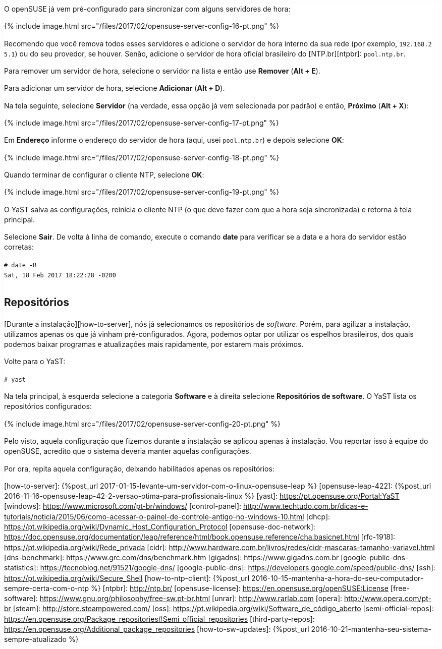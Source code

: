 O openSUSE já vem pré-configurado para sincronizar com alguns servidores de hora:

{% include image.html src="/files/2017/02/opensuse-server-config-16-pt.png" %}

Recomendo que você remova todos esses servidores e adicione o servidor de hora interno da sua rede (por exemplo, `192.168.25.1`) ou do seu provedor, se houver. Senão, adicione o servidor de hora oficial brasileiro do [NTP.br][ntpbr]: `pool.ntp.br`.

Para remover um servidor de hora, selecione o servidor na lista e então use **Remover** (**Alt + E**).

Para adicionar um servidor de hora, selecione **Adicionar** (**Alt + D**).

Na tela seguinte, selecione **Servidor** (na verdade, essa opção já vem selecionada por padrão) e então, **Próximo** (**Alt + X**):

{% include image.html src="/files/2017/02/opensuse-server-config-17-pt.png" %}

Em **Endereço** informe o endereço do servidor de hora (aqui, usei `pool.ntp.br`) e depois selecione **OK**:

{% include image.html src="/files/2017/02/opensuse-server-config-18-pt.png" %}

Quando terminar de configurar o cliente NTP, selecione **OK**:

{% include image.html src="/files/2017/02/opensuse-server-config-19-pt.png" %}

O YaST salva as configurações, reinicia o cliente NTP (o que deve fazer com que a hora seja sincronizada) e retorna à tela principal.

Selecione **Sair**. De volta à linha de comando, execute o comando **date** para verificar se a data e a hora do servidor estão corretas:

```
# date -R
Sat, 18 Feb 2017 18:22:28 -0200
```

## Repositórios

[Durante a instalação][how-to-server], nós já selecionamos os repositórios de *software*. Porém, para agilizar a instalação, utilizamos apenas os que já vinham pré-configurados. Agora, podemos optar por utilizar os espelhos brasileiros, dos quais podemos baixar programas e atualizações mais rapidamente, por estarem mais próximos.

Volte para o YaST:

```
# yast
```

Na tela principal, à esquerda selecione a categoria **Software** e à direita selecione **Repositórios de software**. O YaST lista os repositórios configurados:

{% include image.html src="/files/2017/02/opensuse-server-config-20-pt.png" %}

Pelo visto, aquela configuração que fizemos durante a instalação se aplicou apenas à instalação. Vou reportar isso à equipe do openSUSE, acredito que o sistema deveria manter aquelas configurações.

Por ora, repita aquela configuração, deixando habilitados apenas os repositórios:


[how-to-server]:                {%post_url 2017-01-15-levante-um-servidor-com-o-linux-opensuse-leap %}
[opensuse-leap-422]:            {%post_url 2016-11-16-opensuse-leap-42-2-versao-otima-para-profissionais-linux %}
[yast]:                         https://pt.opensuse.org/Portal:YaST
[windows]:                      https://www.microsoft.com/pt-br/windows/
[control-panel]:                http://www.techtudo.com.br/dicas-e-tutoriais/noticia/2015/06/como-acessar-o-painel-de-controle-antigo-no-windows-10.html
[dhcp]:                         https://pt.wikipedia.org/wiki/Dynamic_Host_Configuration_Protocol
[opensuse-doc-network]:         https://doc.opensuse.org/documentation/leap/reference/html/book.opensuse.reference/cha.basicnet.html
[rfc-1918]:                     https://pt.wikipedia.org/wiki/Rede_privada
[cidr]:                         http://www.hardware.com.br/livros/redes/cidr-mascaras-tamanho-variavel.html
[dns-benchmark]:                https://www.grc.com/dns/benchmark.htm
[gigadns]:                      https://www.gigadns.com.br
[google-public-dns-statistics]: https://tecnoblog.net/91521/google-dns/
[google-public-dns]:            https://developers.google.com/speed/public-dns/
[ssh]:                          https://pt.wikipedia.org/wiki/Secure_Shell
[how-to-ntp-client]:            {%post_url 2016-10-15-mantenha-a-hora-do-seu-computador-sempre-certa-com-o-ntp %}
[ntpbr]:                        http://ntp.br/
[opensuse-license]:             https://en.opensuse.org/openSUSE:License
[free-software]:                https://www.gnu.org/philosophy/free-sw.pt-br.html
[unrar]:                        http://www.rarlab.com
[opera]:                        http://www.opera.com/pt-br
[steam]:                        http://store.steampowered.com/
[oss]:                          https://pt.wikipedia.org/wiki/Software_de_código_aberto
[semi-official-repos]:          https://en.opensuse.org/Package_repositories#Semi_official_repositories
[third-party-repos]:            https://en.opensuse.org/Additional_package_repositories
[how-to-sw-updates]:            {%post_url 2016-10-21-mantenha-seu-sistema-sempre-atualizado %}